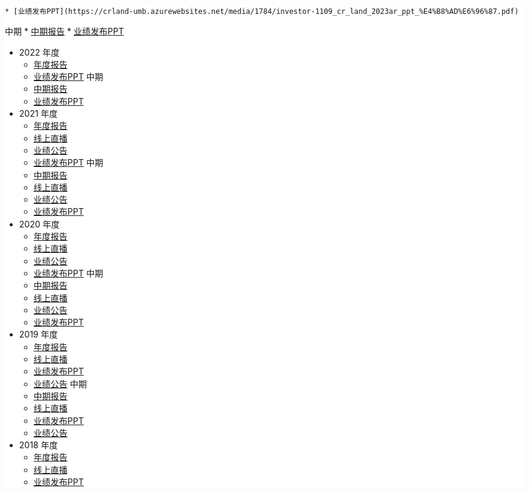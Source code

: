     * [业绩发布PPT](https://crland-umb.azurewebsites.net/media/1784/investor-1109_cr_land_2023ar_ppt_%E4%B8%AD%E6%96%87.pdf)
中期
    * [中期报告](https://crland-umb.azurewebsites.net/media/1770/2023%E4%B8%AD%E6%9C%9F%E6%8A%A5%E5%91%8A.pdf)
    * [业绩发布PPT](https://crland-umb.azurewebsites.net/media/1765/%E4%B8%AD%E6%96%87_investor-1109_cr_land_2023interim-result_ppt.pdf)
  * 2022
年度
    * [年度报告](https://crland-umb.azurewebsites.net/media/1715/c2022ar.pdf)
    * [业绩发布PPT](https://crland-umb.azurewebsites.net/media/1714/investor-1109_cr_land_2022ar_ppt-0329-chi-1.pdf)
中期
    * [中期报告](https://crland-umb.azurewebsites.net/media/1702/2022interim-report.pdf)
    * [业绩发布PPT ](https://crland-umb.azurewebsites.net/media/1700/website-interim-result-ppt-cn.pdf)
  * 2021
年度
    * [年度报告](https://crland-umb.azurewebsites.net/media/1685/cn0110920220428ar.pdf)
    * [线上直播](https://asia.webcast-eqs.com/crland21ar/tc)
    * [业绩公告](https://crland-umb.azurewebsites.net/media/1683/2022033100224-%E4%B8%9A%E7%BB%A9%E5%85%AC%E5%91%8A-%E4%B8%AD%E6%96%87.pdf)
    * [业绩发布PPT](https://crland-umb.azurewebsites.net/media/1681/%E4%B8%AD%E6%96%87-media-1109_cr_land_2021ar_ppt-final.pdf)
中期
    * [中期报告](https://crland-umb.azurewebsites.net/media/1657/ir2021.pdf)
    * [线上直播](https://asia.webcast-eqs.com/crland2021irip)
    * [业绩公告](https://crland-umb.azurewebsites.net/media/1655/1h21-interim-result-announcement-chi.pdf)
    * [业绩发布PPT ](https://crland-umb.azurewebsites.net/media/1653/%E4%B8%AD%E6%96%87-%E5%AA%92%E4%BD%93-investor-1109_cr_land_2021interim_result_ppt-final.pdf)
  * 2020
年度
    * [年度报告](https://crland-umb.azurewebsites.net/media/1652/2020ar.pdf)
    * [线上直播](https://webcasts.asia.eqs.com/crland20ar)
    * [业绩公告](https://crland-umb.azurewebsites.net/media/1651/2020-annul-result-%E5%85%AC%E5%91%8A.pdf)
    * [业绩发布PPT](https://crland-umb.azurewebsites.net/media/1650/%E4%B8%AD%E6%96%87-investor-1109-cr-land-2020-result-ppt-%E5%AA%92%E4%BD%93.pdf)
中期
    * [中期报告](https://crland-umb.azurewebsites.net/media/1645/cn0110920200928ir.pdf)
    * [线上直播](https://webcasts.asia.eqs.com/crland20ir)
    * [业绩公告](https://crland-umb.azurewebsites.net/media/1643/%E4%B8%AD%E6%96%87-1109-%E5%8D%8E%E6%B6%A6%E7%BD%AE%E5%9C%B02020%E5%B9%B4%E4%B8%AD%E6%9C%9F%E4%B8%9A%E7%BB%A9%E5%85%AC%E5%91%8A.pdf)
    * [业绩发布PPT](https://crland-umb.azurewebsites.net/media/1642/%E4%B8%AD%E6%96%87-investor-1109-cr-land-2020-interim-result-ppt.pdf)
  * 2019
年度
    * [年度报告](https://crland-umb.azurewebsites.net/media/1638/cn0110920200428ar.pdf)
    * [线上直播](https://webcasts.asia.eqs.com/crland_19ar/tc)
    * [业绩发布PPT](https://crland-umb.azurewebsites.net/media/1634/1109-%E5%8D%8E%E6%B6%A6%E7%BD%AE%E5%9C%B02019%E5%B9%B4%E5%85%A8%E5%B9%B4%E4%B8%9A%E7%BB%A9%E5%8F%91%E5%B8%83ppt.pdf)
    * [业绩公告](https://crland-umb.azurewebsites.net/media/1633/1109-%E5%8D%8E%E6%B6%A6%E7%BD%AE%E5%9C%B02019%E5%B9%B4%E5%85%A8%E5%B9%B4%E4%B8%9A%E7%BB%A9%E5%85%AC%E5%91%8A.pdf)
中期
    * [中期报告](https://crland-umb.azurewebsites.net/media/1637/cn0110920190924ir.pdf)
    * [线上直播](https://webcasts.asia.eqs.com/crland19ir)
    * [业绩发布PPT](https://crland-umb.azurewebsites.net/media/1627/%E5%AA%92%E4%BD%93-1109-cr-land-2019-interim-result-ppt-%E4%B8%AD%E6%96%87%E7%89%88-%E5%AE%9A%E7%A8%BF.pdf)
    * [业绩公告](https://crland-umb.azurewebsites.net/media/1626/1109-cr-land-2019-interim-results-announcement-chi.pdf)
  * 2018
年度
    * [年度报告](https://crland-umb.azurewebsites.net/media/1623/cw01109-ar18.pdf)
    * [线上直播](https://webcasts.asia.eqs.com/crland_18ar)
    * [业绩发布PPT](https://crland-umb.azurewebsites.net/media/1606/cr-land-fy18-annual-result-ppt_%E4%B8%AD%E6%96%87.pdf)